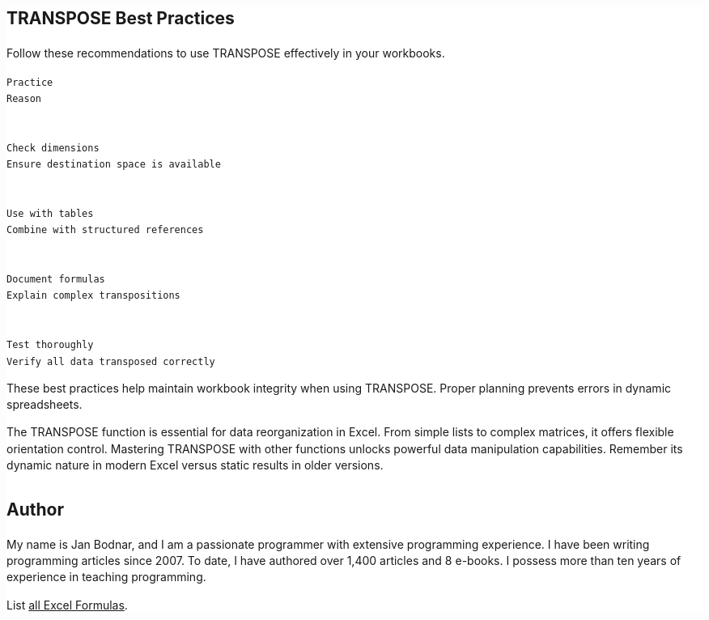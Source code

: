 ## TRANSPOSE Best Practices

Follow these recommendations to use TRANSPOSE effectively in your workbooks.

  
    Practice
    Reason
  
  
    Check dimensions
    Ensure destination space is available
  
  
    Use with tables
    Combine with structured references
  
  
    Document formulas
    Explain complex transpositions
  
  
    Test thoroughly
    Verify all data transposed correctly
  

These best practices help maintain workbook integrity when using TRANSPOSE. 
Proper planning prevents errors in dynamic spreadsheets.

The TRANSPOSE function is essential for data reorganization in 
Excel. From simple lists to complex matrices, it offers flexible orientation 
control. Mastering TRANSPOSE with other functions unlocks powerful data 
manipulation capabilities. Remember its dynamic nature in modern Excel versus 
static results in older versions.

## Author

My name is Jan Bodnar, and I am a passionate programmer with extensive
programming experience. I have been writing programming articles since 2007.
To date, I have authored over 1,400 articles and 8 e-books. I possess more
than ten years of experience in teaching programming.

List [all Excel Formulas](/all/#excel).